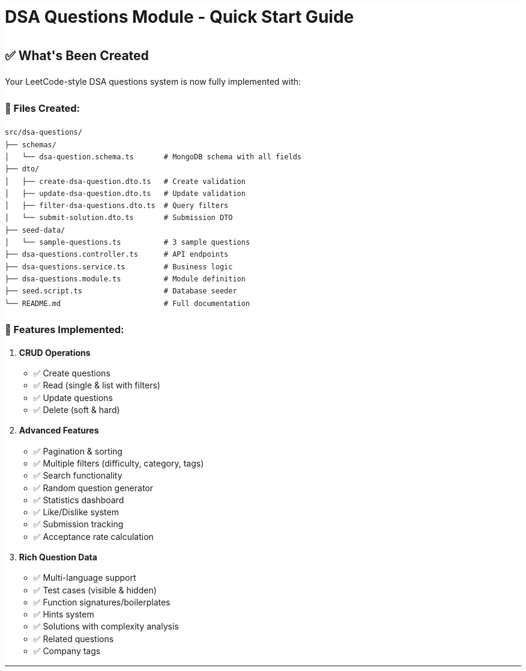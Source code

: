 # DSA Questions Module - Quick Start Guide

## ✅ What's Been Created

Your LeetCode-style DSA questions system is now fully implemented with:

### 📁 Files Created:
```
src/dsa-questions/
├── schemas/
│   └── dsa-question.schema.ts       # MongoDB schema with all fields
├── dto/
│   ├── create-dsa-question.dto.ts   # Create validation
│   ├── update-dsa-question.dto.ts   # Update validation
│   ├── filter-dsa-questions.dto.ts  # Query filters
│   └── submit-solution.dto.ts       # Submission DTO
├── seed-data/
│   └── sample-questions.ts          # 3 sample questions
├── dsa-questions.controller.ts      # API endpoints
├── dsa-questions.service.ts         # Business logic
├── dsa-questions.module.ts          # Module definition
├── seed.script.ts                   # Database seeder
└── README.md                        # Full documentation
```

### 🎯 Features Implemented:

1. **CRUD Operations**
   - ✅ Create questions
   - ✅ Read (single & list with filters)
   - ✅ Update questions
   - ✅ Delete (soft & hard)

2. **Advanced Features**
   - ✅ Pagination & sorting
   - ✅ Multiple filters (difficulty, category, tags)
   - ✅ Search functionality
   - ✅ Random question generator
   - ✅ Statistics dashboard
   - ✅ Like/Dislike system
   - ✅ Submission tracking
   - ✅ Acceptance rate calculation

3. **Rich Question Data**
   - ✅ Multi-language support
   - ✅ Test cases (visible & hidden)
   - ✅ Function signatures/boilerplates
   - ✅ Hints system
   - ✅ Solutions with complexity analysis
   - ✅ Related questions
   - ✅ Company tags

---